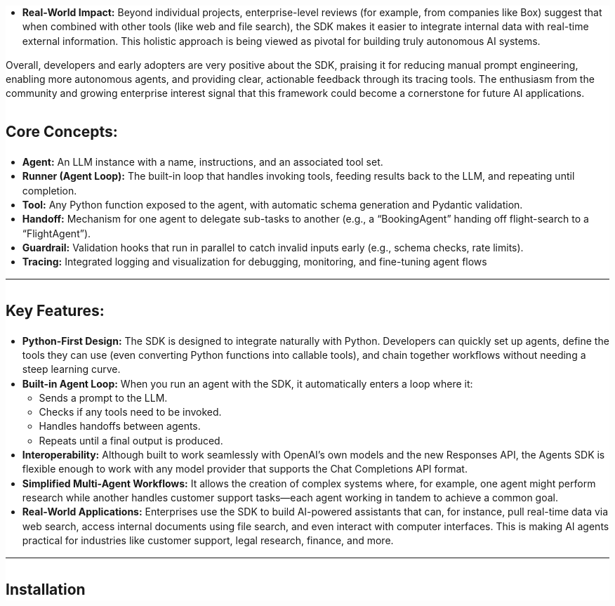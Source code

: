 - **Real-World Impact:** Beyond individual projects, enterprise-level reviews (for example, from companies like Box) suggest that when combined with other tools (like web and file search), the SDK makes it easier to integrate internal data with real-time external information. This holistic approach is being viewed as pivotal for building truly autonomous AI systems.

Overall, developers and early adopters are very positive about the SDK, praising it for reducing manual prompt engineering, enabling more autonomous agents, and providing clear, actionable feedback through its tracing tools. The enthusiasm from the community and growing enterprise interest signal that this framework could become a cornerstone for future AI applications.

## **Core Concepts:**

- **Agent:** An LLM instance with a name, instructions, and an associated tool set.
- **Runner (Agent Loop):** The built-in loop that handles invoking tools, feeding results back to the LLM, and repeating until completion.
- **Tool:** Any Python function exposed to the agent, with automatic schema generation and Pydantic validation.
- **Handoff:** Mechanism for one agent to delegate sub-tasks to another (e.g., a “BookingAgent” handing off flight-search to a “FlightAgent”).
- **Guardrail:** Validation hooks that run in parallel to catch invalid inputs early (e.g., schema checks, rate limits).
- **Tracing:** Integrated logging and visualization for debugging, monitoring, and fine-tuning agent flows

---

## **Key Features:**

- **Python-First Design:** The SDK is designed to integrate naturally with Python. Developers can quickly set up agents, define the tools they can use (even converting Python functions into callable tools), and chain together workflows without needing a steep learning curve.
- **Built-in Agent Loop:**
  When you run an agent with the SDK, it automatically enters a loop where it:
  - Sends a prompt to the LLM.
  - Checks if any tools need to be invoked.
  - Handles handoffs between agents.
  - Repeats until a final output is produced.
- **Interoperability:**
  Although built to work seamlessly with OpenAI’s own models and the new Responses API, the Agents SDK is flexible enough to work with any model provider that supports the Chat Completions API format.
- **Simplified Multi-Agent Workflows:**
  It allows the creation of complex systems where, for example, one agent might perform research while another handles customer support tasks—each agent working in tandem to achieve a common goal.
- **Real-World Applications:**
  Enterprises use the SDK to build AI-powered assistants that can, for instance, pull real-time data via web search, access internal documents using file search, and even interact with computer interfaces. This is making AI agents practical for industries like customer support, legal research, finance, and more.

---

## Installation
